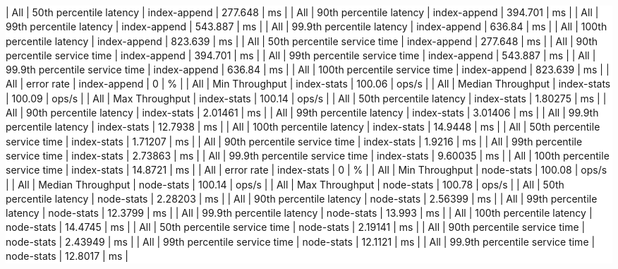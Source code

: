 |   All |              50th percentile latency |           index-append |     277.648 |      ms |
|   All |              90th percentile latency |           index-append |     394.701 |      ms |
|   All |              99th percentile latency |           index-append |     543.887 |      ms |
|   All |            99.9th percentile latency |           index-append |      636.84 |      ms |
|   All |             100th percentile latency |           index-append |     823.639 |      ms |
|   All |         50th percentile service time |           index-append |     277.648 |      ms |
|   All |         90th percentile service time |           index-append |     394.701 |      ms |
|   All |         99th percentile service time |           index-append |     543.887 |      ms |
|   All |       99.9th percentile service time |           index-append |      636.84 |      ms |
|   All |        100th percentile service time |           index-append |     823.639 |      ms |
|   All |                           error rate |           index-append |           0 |       % |
|   All |                       Min Throughput |            index-stats |      100.06 |   ops/s |
|   All |                    Median Throughput |            index-stats |      100.09 |   ops/s |
|   All |                       Max Throughput |            index-stats |      100.14 |   ops/s |
|   All |              50th percentile latency |            index-stats |     1.80275 |      ms |
|   All |              90th percentile latency |            index-stats |     2.01461 |      ms |
|   All |              99th percentile latency |            index-stats |     3.01406 |      ms |
|   All |            99.9th percentile latency |            index-stats |     12.7938 |      ms |
|   All |             100th percentile latency |            index-stats |     14.9448 |      ms |
|   All |         50th percentile service time |            index-stats |     1.71207 |      ms |
|   All |         90th percentile service time |            index-stats |      1.9216 |      ms |
|   All |         99th percentile service time |            index-stats |     2.73863 |      ms |
|   All |       99.9th percentile service time |            index-stats |     9.60035 |      ms |
|   All |        100th percentile service time |            index-stats |     14.8721 |      ms |
|   All |                           error rate |            index-stats |           0 |       % |
|   All |                       Min Throughput |             node-stats |      100.08 |   ops/s |
|   All |                    Median Throughput |             node-stats |      100.14 |   ops/s |
|   All |                       Max Throughput |             node-stats |      100.78 |   ops/s |
|   All |              50th percentile latency |             node-stats |     2.28203 |      ms |
|   All |              90th percentile latency |             node-stats |     2.56399 |      ms |
|   All |              99th percentile latency |             node-stats |     12.3799 |      ms |
|   All |            99.9th percentile latency |             node-stats |      13.993 |      ms |
|   All |             100th percentile latency |             node-stats |     14.4745 |      ms |
|   All |         50th percentile service time |             node-stats |     2.19141 |      ms |
|   All |         90th percentile service time |             node-stats |     2.43949 |      ms |
|   All |         99th percentile service time |             node-stats |     12.1121 |      ms |
|   All |       99.9th percentile service time |             node-stats |     12.8017 |      ms |
